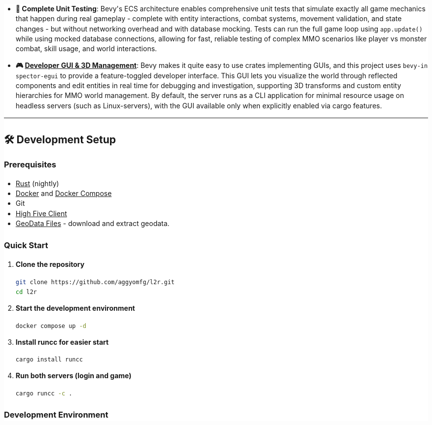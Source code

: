 - **🧪 Complete Unit Testing**: Bevy's ECS architecture enables comprehensive unit tests that simulate exactly all game mechanics that happen during real gameplay - complete with entity interactions, combat systems, movement validation, and state changes - but without networking overhead and with database mocking. Tests can run the full game loop using `app.update()` while using mocked database connections, allowing for fast, reliable testing of complex MMO scenarios like player vs monster combat, skill usage, and world interactions.

- **🎮 [Developer GUI & 3D Management](docs/game-server.md)**: Bevy makes it quite easy to use crates implementing GUIs, and this project uses `bevy-inspector-egui` to provide a feature-toggled developer interface. This GUI lets you visualize the world through reflected components and edit entities in real time for debugging and investigation, supporting 3D transforms and custom entity hierarchies for MMO world management. By default, the server runs as a CLI application for minimal resource usage on headless servers (such as Linux-servers), with the GUI available only when explicitly enabled via cargo features.

---

## 🛠 Development Setup

### Prerequisites

- [Rust](https://rustup.rs/) (nightly)
- [Docker](https://www.docker.com/) and [Docker Compose](https://docs.docker.com/compose/)
- Git
- [High Five Client](docs/client-requirements.md)
- [GeoData Files](docs/geodata-setup.md) - download and extract geodata.

### Quick Start

1. **Clone the repository**

   ```bash
   git clone https://github.com/aggyomfg/l2r.git
   cd l2r
   ```

2. **Start the development environment**

   ```bash
   docker compose up -d
   ```

3. **Install runcc for easier start**

   ```bash
   cargo install runcc
   ```

4. **Run both servers (login and game)**

   ```bash
   cargo runcc -c .
   ```

### Development Environment

